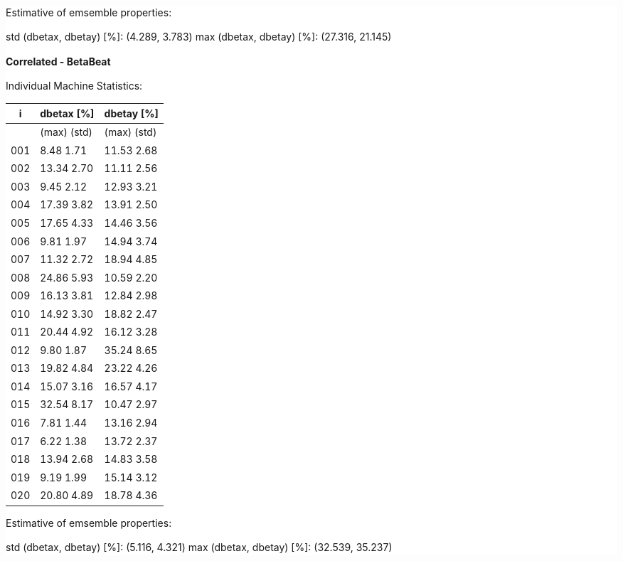 Estimative of emsemble properties:

std (dbetax, dbetay) [%]: (4.289, 3.783)
max (dbetax, dbetay) [%]: (27.316, 21.145)


**Correlated - BetaBeat**

Individual Machine Statistics: 

|  i | dbetax [%]   | dbetay [%]    |
|-|-|-|
|    | (max)  (std)  | (max)  (std)   |
|001 |   8.48   1.71 |  11.53   2.68  |
|002 |  13.34   2.70 |  11.11   2.56  |
|003 |   9.45   2.12 |  12.93   3.21  |
|004 |  17.39   3.82 |  13.91   2.50  |
|005 |  17.65   4.33 |  14.46   3.56  |
|006 |   9.81   1.97 |  14.94   3.74  |
|007 |  11.32   2.72 |  18.94   4.85  |
|008 |  24.86   5.93 |  10.59   2.20  |
|009 |  16.13   3.81 |  12.84   2.98  |
|010 |  14.92   3.30 |  18.82   2.47  |
|011 |  20.44   4.92 |  16.12   3.28  |
|012 |   9.80   1.87 |  35.24   8.65  |
|013 |  19.82   4.84 |  23.22   4.26  |
|014 |  15.07   3.16 |  16.57   4.17  |
|015 |  32.54   8.17 |  10.47   2.97  |
|016 |   7.81   1.44 |  13.16   2.94  |
|017 |   6.22   1.38 |  13.72   2.37  |
|018 |  13.94   2.68 |  14.83   3.58  |
|019 |   9.19   1.99 |  15.14   3.12  |
|020 |  20.80   4.89 |  18.78   4.36  |

 Estimative of emsemble properties:

std (dbetax, dbetay) [%]: (5.116, 4.321)
max (dbetax, dbetay) [%]: (32.539, 35.237)